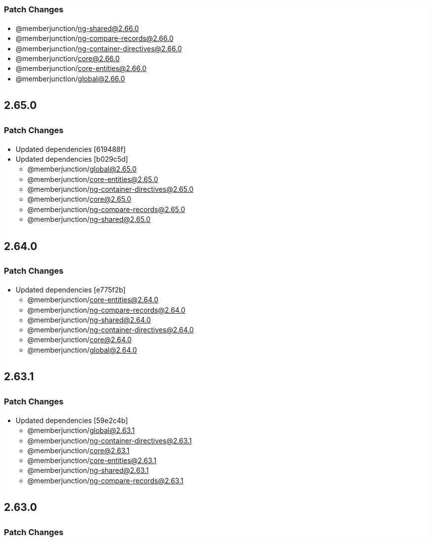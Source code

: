 ### Patch Changes

- @memberjunction/ng-shared@2.66.0
- @memberjunction/ng-compare-records@2.66.0
- @memberjunction/ng-container-directives@2.66.0
- @memberjunction/core@2.66.0
- @memberjunction/core-entities@2.66.0
- @memberjunction/global@2.66.0

## 2.65.0

### Patch Changes

- Updated dependencies [619488f]
- Updated dependencies [b029c5d]
  - @memberjunction/global@2.65.0
  - @memberjunction/core-entities@2.65.0
  - @memberjunction/ng-container-directives@2.65.0
  - @memberjunction/core@2.65.0
  - @memberjunction/ng-compare-records@2.65.0
  - @memberjunction/ng-shared@2.65.0

## 2.64.0

### Patch Changes

- Updated dependencies [e775f2b]
  - @memberjunction/core-entities@2.64.0
  - @memberjunction/ng-compare-records@2.64.0
  - @memberjunction/ng-shared@2.64.0
  - @memberjunction/ng-container-directives@2.64.0
  - @memberjunction/core@2.64.0
  - @memberjunction/global@2.64.0

## 2.63.1

### Patch Changes

- Updated dependencies [59e2c4b]
  - @memberjunction/global@2.63.1
  - @memberjunction/ng-container-directives@2.63.1
  - @memberjunction/core@2.63.1
  - @memberjunction/core-entities@2.63.1
  - @memberjunction/ng-shared@2.63.1
  - @memberjunction/ng-compare-records@2.63.1

## 2.63.0

### Patch Changes
